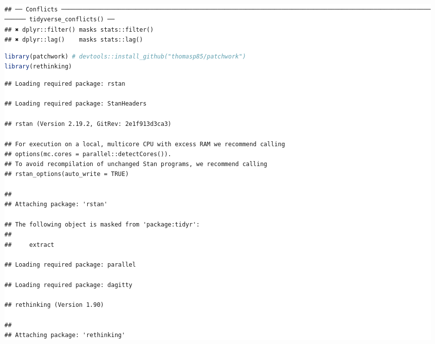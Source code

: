     ## ── Conflicts ────────────────────────────────────────────────────────────────────────────────────────────────────────────── tidyverse_conflicts() ──
    ## ✖ dplyr::filter() masks stats::filter()
    ## ✖ dplyr::lag()    masks stats::lag()

``` r
library(patchwork) # devtools::install_github("thomasp85/patchwork")
library(rethinking)
```

    ## Loading required package: rstan

    ## Loading required package: StanHeaders

    ## rstan (Version 2.19.2, GitRev: 2e1f913d3ca3)

    ## For execution on a local, multicore CPU with excess RAM we recommend calling
    ## options(mc.cores = parallel::detectCores()).
    ## To avoid recompilation of unchanged Stan programs, we recommend calling
    ## rstan_options(auto_write = TRUE)

    ## 
    ## Attaching package: 'rstan'

    ## The following object is masked from 'package:tidyr':
    ## 
    ##     extract

    ## Loading required package: parallel

    ## Loading required package: dagitty

    ## rethinking (Version 1.90)

    ## 
    ## Attaching package: 'rethinking'

